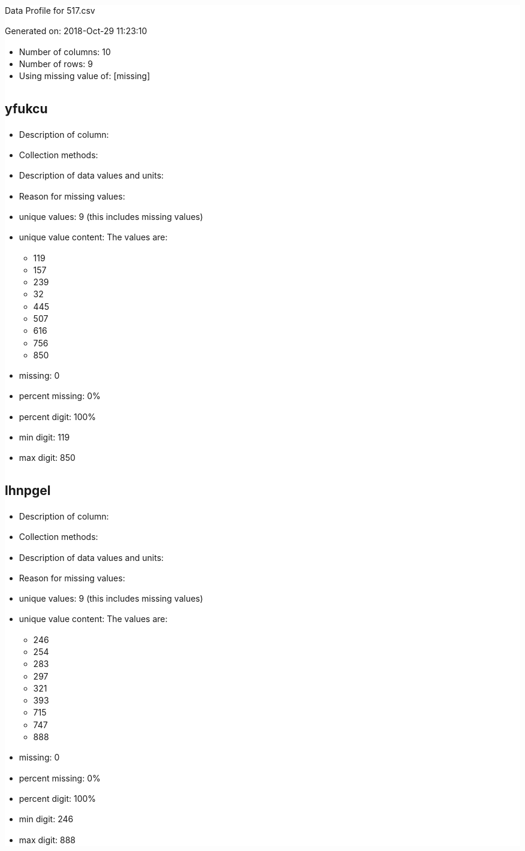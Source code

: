 Data Profile for 517.csv

Generated on: 2018-Oct-29 11:23:10


* Number of columns: 10
* Number of rows: 9
* Using missing value of: [missing]

**yfukcu**
--------
* Description of column: 
* Collection methods: 
* Description of data values and units: 
* Reason for missing values: 

* unique values: 9 (this includes missing values)
* unique value content: The values are:
	* 119
	* 157
	* 239
	* 32
	* 445
	* 507
	* 616
	* 756
	* 850

* missing: 0
* percent missing: 0%
* percent digit: 100%
* min digit: 119
* max digit: 850

**lhnpgel**
---------
* Description of column: 
* Collection methods: 
* Description of data values and units: 
* Reason for missing values: 

* unique values: 9 (this includes missing values)
* unique value content: The values are:
	* 246
	* 254
	* 283
	* 297
	* 321
	* 393
	* 715
	* 747
	* 888

* missing: 0
* percent missing: 0%
* percent digit: 100%
* min digit: 246
* max digit: 888
